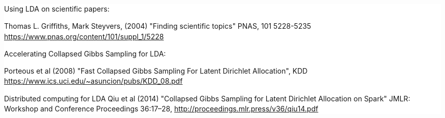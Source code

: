 Using LDA on scientific papers:

Thomas L. Griffiths, Mark Steyvers, (2004) "Finding scientific topics"
PNAS, 101 5228-5235
https://www.pnas.org/content/101/suppl_1/5228



Accelerating Collapsed Gibbs Sampling for LDA:

Porteous et al (2008) "Fast Collapsed Gibbs Sampling For Latent Dirichlet Allocation", KDD
https://www.ics.uci.edu/~asuncion/pubs/KDD_08.pdf


Distributed computing for LDA
Qiu et al (2014) "Collapsed Gibbs Sampling for Latent Dirichlet Allocation on Spark"
JMLR: Workshop and Conference Proceedings 36:17–28,
http://proceedings.mlr.press/v36/qiu14.pdf





